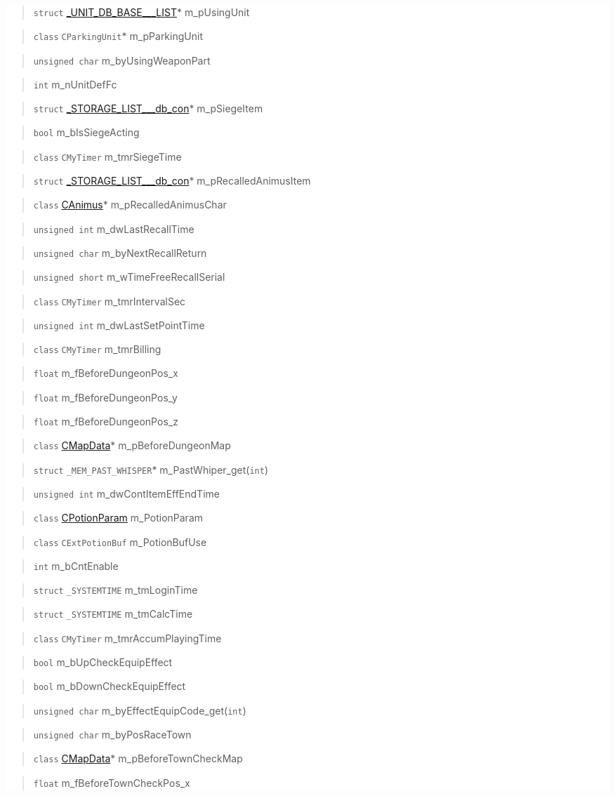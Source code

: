 > `struct` [_UNIT_DB_BASE___LIST](lua/classes/_UNIT_DB_BASE___LIST.md)* m_pUsingUnit
 
> `class` `CParkingUnit`* m_pParkingUnit
 
> `unsigned char` m_byUsingWeaponPart
 
> `int` m_nUnitDefFc
 
> `struct` [_STORAGE_LIST___db_con](lua/classes/_STORAGE_LIST___db_con.md)* m_pSiegeItem
 
> `bool` m_bIsSiegeActing
 
> `class` `CMyTimer` m_tmrSiegeTime
 
> `struct` [_STORAGE_LIST___db_con](lua/classes/_STORAGE_LIST___db_con.md)* m_pRecalledAnimusItem
 
> `class` [CAnimus](lua/classes/CAnimus.md)* m_pRecalledAnimusChar
 
> `unsigned int` m_dwLastRecallTime
 
> `unsigned char` m_byNextRecallReturn
 
> `unsigned short` m_wTimeFreeRecallSerial
 
> `class` `CMyTimer` m_tmrIntervalSec
 
> `unsigned int` m_dwLastSetPointTime
 
> `class` `CMyTimer` m_tmrBilling
 
> `float` m_fBeforeDungeonPos_x
 
> `float` m_fBeforeDungeonPos_y
 
> `float` m_fBeforeDungeonPos_z
 
> `class` [CMapData](lua/classes/CMapData.md)* m_pBeforeDungeonMap
 
> `struct` `_MEM_PAST_WHISPER`* m_PastWhiper_get(`int`)
 
> `unsigned int` m_dwContItemEffEndTime
 
> `class` [CPotionParam](lua/classes/CPotionParam.md) m_PotionParam
 
> `class` `CExtPotionBuf` m_PotionBufUse
 
> `int` m_bCntEnable
 
> `struct` `_SYSTEMTIME` m_tmLoginTime
 
> `struct` `_SYSTEMTIME` m_tmCalcTime
 
> `class` `CMyTimer` m_tmrAccumPlayingTime
 
> `bool` m_bUpCheckEquipEffect
 
> `bool` m_bDownCheckEquipEffect
 
> `unsigned char` m_byEffectEquipCode_get(`int`)
 
> `unsigned char` m_byPosRaceTown
 
> `class` [CMapData](lua/classes/CMapData.md)* m_pBeforeTownCheckMap
 
> `float` m_fBeforeTownCheckPos_x
 